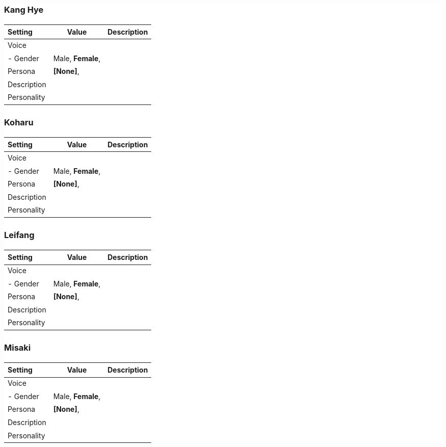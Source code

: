 
### **Kang Hye**



| Setting | Value | Description |
| :--- | --- | :--- |
| Voice |  |  |
|- Gender | Male, **Female**,  | 
| Persona | **[None]**,  |  |
| Description || 
| Personality || 


### **Koharu**



| Setting | Value | Description |
| :--- | --- | :--- |
| Voice |  |  |
|- Gender | Male, **Female**,  | 
| Persona | **[None]**,  |  |
| Description || 
| Personality || 


### **Leifang**



| Setting | Value | Description |
| :--- | --- | :--- |
| Voice |  |  |
|- Gender | Male, **Female**,  | 
| Persona | **[None]**,  |  |
| Description || 
| Personality || 


### **Misaki**



| Setting | Value | Description |
| :--- | --- | :--- |
| Voice |  |  |
|- Gender | Male, **Female**,  | 
| Persona | **[None]**,  |  |
| Description || 
| Personality || 

